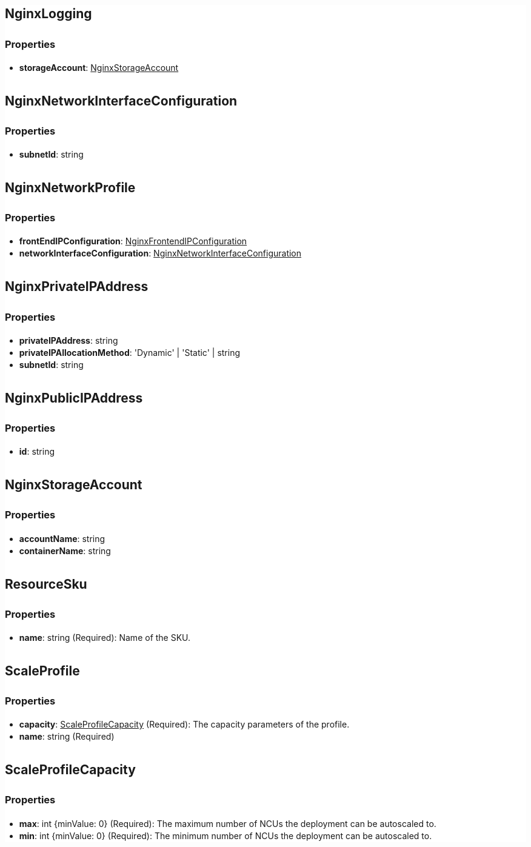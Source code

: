 ## NginxLogging
### Properties
* **storageAccount**: [NginxStorageAccount](#nginxstorageaccount)

## NginxNetworkInterfaceConfiguration
### Properties
* **subnetId**: string

## NginxNetworkProfile
### Properties
* **frontEndIPConfiguration**: [NginxFrontendIPConfiguration](#nginxfrontendipconfiguration)
* **networkInterfaceConfiguration**: [NginxNetworkInterfaceConfiguration](#nginxnetworkinterfaceconfiguration)

## NginxPrivateIPAddress
### Properties
* **privateIPAddress**: string
* **privateIPAllocationMethod**: 'Dynamic' | 'Static' | string
* **subnetId**: string

## NginxPublicIPAddress
### Properties
* **id**: string

## NginxStorageAccount
### Properties
* **accountName**: string
* **containerName**: string

## ResourceSku
### Properties
* **name**: string (Required): Name of the SKU.

## ScaleProfile
### Properties
* **capacity**: [ScaleProfileCapacity](#scaleprofilecapacity) (Required): The capacity parameters of the profile.
* **name**: string (Required)

## ScaleProfileCapacity
### Properties
* **max**: int {minValue: 0} (Required): The maximum number of NCUs the deployment can be autoscaled to.
* **min**: int {minValue: 0} (Required): The minimum number of NCUs the deployment can be autoscaled to.
